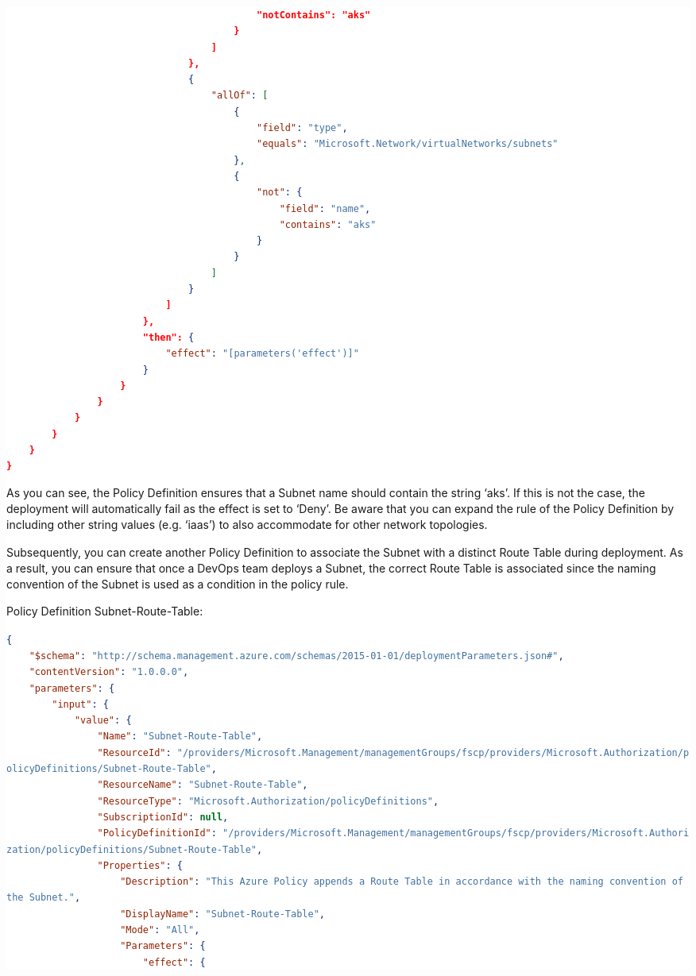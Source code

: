 ```json
                                            "notContains": "aks"
                                        }
                                    ]
                                },
                                {
                                    "allOf": [
                                        {
                                            "field": "type",
                                            "equals": "Microsoft.Network/virtualNetworks/subnets"
                                        },
                                        {
                                            "not": {
                                                "field": "name",
                                                "contains": "aks"
                                            }
                                        }
                                    ]
                                }
                            ]
                        },
                        "then": {
                            "effect": "[parameters('effect')]"
                        }
                    }
                }
            }
        }
    }
}
```

As you can see, the Policy Definition ensures that a Subnet name should contain the string ‘aks’. If this is not the case, the deployment will automatically fail as the effect is set to ‘Deny’. Be aware that you can expand the rule of the Policy Definition by including other string values (e.g. ‘iaas’) to also accommodate for other network topologies.

Subsequently, you can create another Policy Definition to associate the Subnet with a distinct Route Table during deployment. As a result, you can ensure that once a DevOps team deploys a Subnet, the correct Route Table is associated since the naming convention of the Subnet is used as a condition in the policy rule.

Policy Definition Subnet-Route-Table:

```json
{
    "$schema": "http://schema.management.azure.com/schemas/2015-01-01/deploymentParameters.json#",
    "contentVersion": "1.0.0.0",
    "parameters": {
        "input": {
            "value": {
                "Name": "Subnet-Route-Table",
                "ResourceId": "/providers/Microsoft.Management/managementGroups/fscp/providers/Microsoft.Authorization/policyDefinitions/Subnet-Route-Table",
                "ResourceName": "Subnet-Route-Table",
                "ResourceType": "Microsoft.Authorization/policyDefinitions",
                "SubscriptionId": null,
                "PolicyDefinitionId": "/providers/Microsoft.Management/managementGroups/fscp/providers/Microsoft.Authorization/policyDefinitions/Subnet-Route-Table",
                "Properties": {
                    "Description": "This Azure Policy appends a Route Table in accordance with the naming convention of the Subnet.",
                    "DisplayName": "Subnet-Route-Table",
                    "Mode": "All",
                    "Parameters": {
                        "effect": {
```